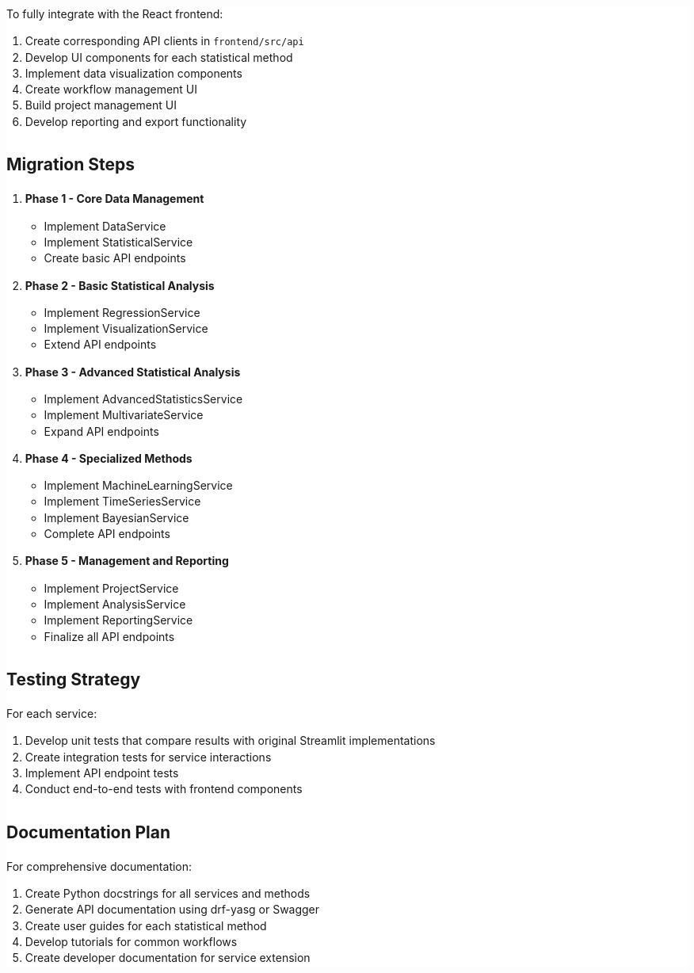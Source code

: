 To fully integrate with the React frontend:

1. Create corresponding API clients in `frontend/src/api`
2. Develop UI components for each statistical method
3. Implement data visualization components
4. Create workflow management UI
5. Build project management UI
6. Develop reporting and export functionality

## Migration Steps

1. **Phase 1 - Core Data Management**
   - Implement DataService
   - Implement StatisticalService
   - Create basic API endpoints

2. **Phase 2 - Basic Statistical Analysis**
   - Implement RegressionService
   - Implement VisualizationService
   - Extend API endpoints

3. **Phase 3 - Advanced Statistical Analysis**
   - Implement AdvancedStatisticsService
   - Implement MultivariateService
   - Expand API endpoints

4. **Phase 4 - Specialized Methods**
   - Implement MachineLearningService
   - Implement TimeSeriesService
   - Implement BayesianService
   - Complete API endpoints

5. **Phase 5 - Management and Reporting**
   - Implement ProjectService
   - Implement AnalysisService
   - Implement ReportingService
   - Finalize all API endpoints

## Testing Strategy

For each service:

1. Develop unit tests that compare results with original Streamlit implementations
2. Create integration tests for service interactions
3. Implement API endpoint tests
4. Conduct end-to-end tests with frontend components

## Documentation Plan

For comprehensive documentation:

1. Create Python docstrings for all services and methods
2. Generate API documentation using drf-yasg or Swagger
3. Create user guides for each statistical method
4. Develop tutorials for common workflows
5. Create developer documentation for service extension
